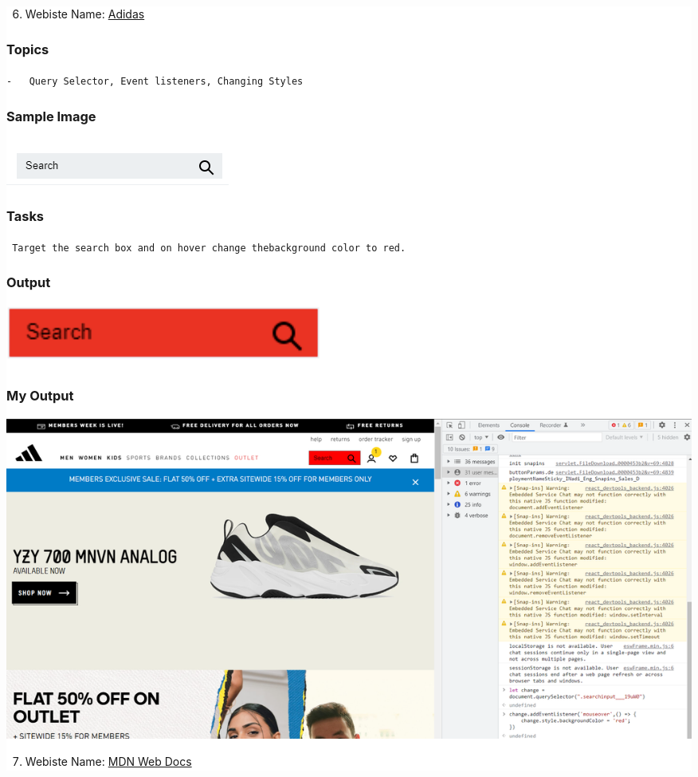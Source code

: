 6. Webiste Name: [Adidas](https://www.adidas.co.in/)

### Topics

    -   Query Selector, Event listeners, Changing Styles

### Sample Image

![Sample One](./sample-images/Pic10.png)

### Tasks

     Target the search box and on hover change thebackground color to red.

### Output

![Output](./sample-images/Pic11.png)

### My Output

![My Output](./output-images/pro-6.png)

7. Webiste Name: [MDN Web Docs](https://developer.mozilla.org/en-US/)
